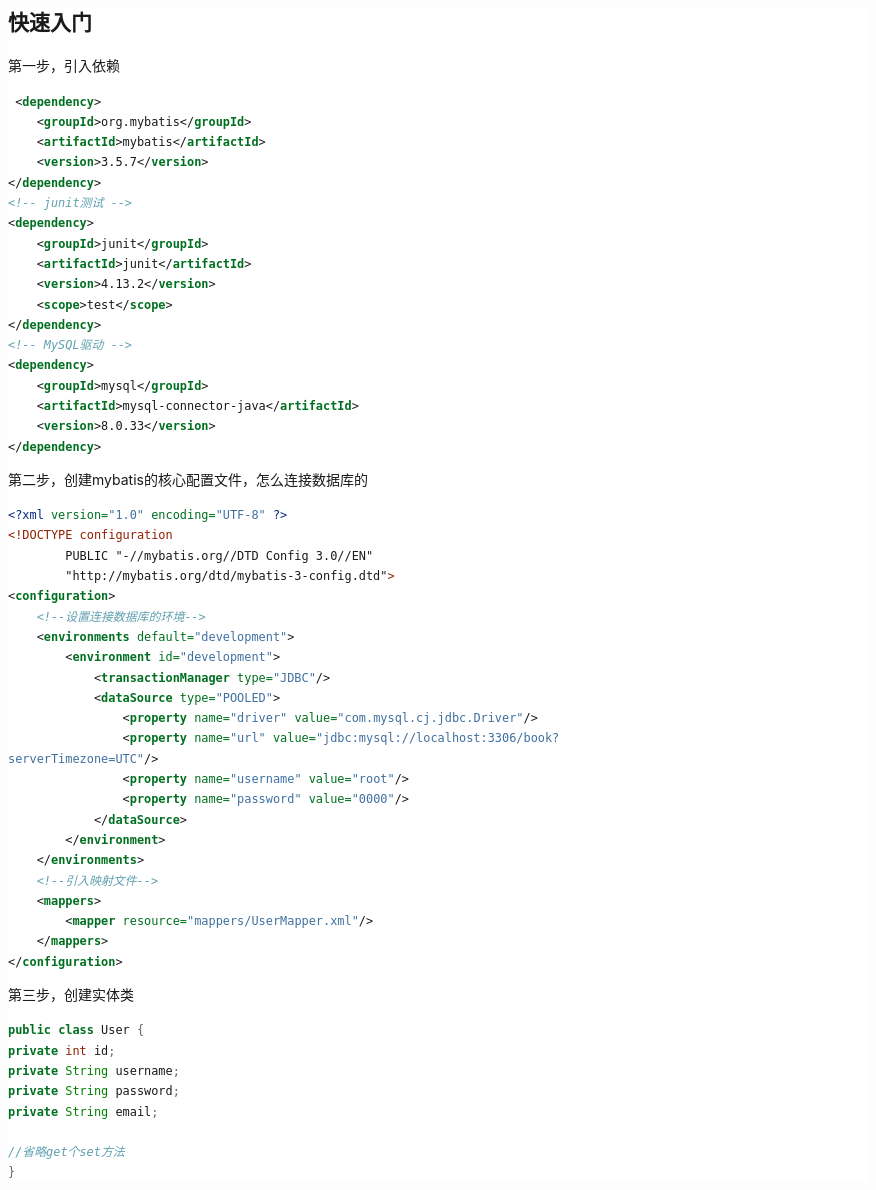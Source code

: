## 快速入门
第一步，引入依赖
```xml
 <dependency>
    <groupId>org.mybatis</groupId>
    <artifactId>mybatis</artifactId>
    <version>3.5.7</version>
</dependency>
<!-- junit测试 -->
<dependency>
    <groupId>junit</groupId>
    <artifactId>junit</artifactId>
    <version>4.13.2</version>
    <scope>test</scope>
</dependency>
<!-- MySQL驱动 -->
<dependency>
    <groupId>mysql</groupId>
    <artifactId>mysql-connector-java</artifactId>
    <version>8.0.33</version>
</dependency>
```
第二步，创建mybatis的核心配置文件，怎么连接数据库的
```xml
<?xml version="1.0" encoding="UTF-8" ?>
<!DOCTYPE configuration
        PUBLIC "-//mybatis.org//DTD Config 3.0//EN"
        "http://mybatis.org/dtd/mybatis-3-config.dtd">
<configuration>
    <!--设置连接数据库的环境-->
    <environments default="development">
        <environment id="development">
            <transactionManager type="JDBC"/>
            <dataSource type="POOLED">
                <property name="driver" value="com.mysql.cj.jdbc.Driver"/>
                <property name="url" value="jdbc:mysql://localhost:3306/book?
serverTimezone=UTC"/>
                <property name="username" value="root"/>
                <property name="password" value="0000"/>
            </dataSource>
        </environment>
    </environments>
    <!--引入映射文件-->
    <mappers>
        <mapper resource="mappers/UserMapper.xml"/>
    </mappers>
</configuration>
```

第三步，创建实体类
```java
public class User {
private int id;
private String username;
private String password;
private String email;

//省略get个set方法
}
```

